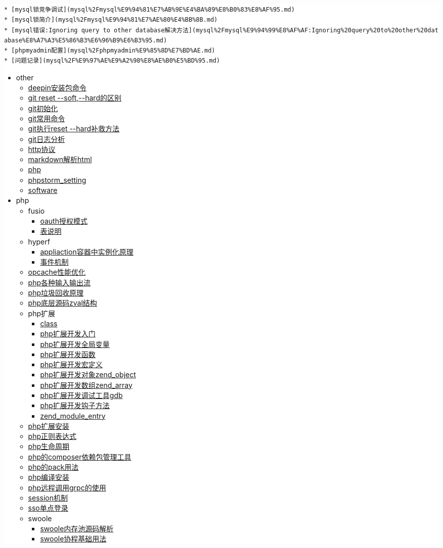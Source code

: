     * [mysql锁竞争调试](mysql%2Fmysql%E9%94%81%E7%AB%9E%E4%BA%89%E8%B0%83%E8%AF%95.md)
    * [mysql锁简介](mysql%2Fmysql%E9%94%81%E7%AE%80%E4%BB%8B.md)
    * [mysql错误:Ignoring query to other database解决方法](mysql%2Fmysql%E9%94%99%E8%AF%AF:Ignoring%20query%20to%20other%20database%E8%A7%A3%E5%86%B3%E6%96%B9%E6%B3%95.md)
    * [phpmyadmin配置](mysql%2Fphpmyadmin%E9%85%8D%E7%BD%AE.md)
    * [问题记录](mysql%2F%E9%97%AE%E9%A2%98%E8%AE%B0%E5%BD%95.md)
* other
    * [deepin安装包命令](other%2Fdeepin%E5%AE%89%E8%A3%85%E5%8C%85%E5%91%BD%E4%BB%A4.md)
    * [git reset --soft,--hard的区别](other%2Fgit%20reset%20--soft%2C--hard%E7%9A%84%E5%8C%BA%E5%88%AB.md)
    * [git初始化](other%2Fgit%E5%88%9D%E5%A7%8B%E5%8C%96.md)
    * [git常用命令](other%2Fgit%E5%B8%B8%E7%94%A8%E5%91%BD%E4%BB%A4.md)
    * [git执行reset --hard补救方法](other%2Fgit%E6%89%A7%E8%A1%8Creset%20--hard%E8%A1%A5%E6%95%91%E6%96%B9%E6%B3%95.md)
    * [git日志分析](other%2Fgit%E6%97%A5%E5%BF%97%E5%88%86%E6%9E%90.md)
    * [http协议](other%2Fhttp%E5%8D%8F%E8%AE%AE.md)
    * [markdown解析html](other%2Fmarkdown%E8%A7%A3%E6%9E%90html.md)
    * [php](other%2Fphp.sh)
    * [phpstorm_setting](other%2Fphpstorm_setting.md)
    * [software](other%2Fsoftware.md)
* php
    * fusio
        * [oauth授权模式](php%2Ffusio%2Foauth%E6%8E%88%E6%9D%83%E6%A8%A1%E5%BC%8F.md)
        * [表说明](php%2Ffusio%2F%E8%A1%A8%E8%AF%B4%E6%98%8E.md)
    * hyperf
        * [appliaction容器中实例化原理](php%2Fhyperf%2Fappliaction%E5%AE%B9%E5%99%A8%E4%B8%AD%E5%AE%9E%E4%BE%8B%E5%8C%96%E5%8E%9F%E7%90%86.md)
        * [事件机制](php%2Fhyperf%2F%E4%BA%8B%E4%BB%B6%E6%9C%BA%E5%88%B6.md)
    * [opcache性能优化](php%2Fopcache%E6%80%A7%E8%83%BD%E4%BC%98%E5%8C%96.md)
    * [php各种输入输出流](php%2Fphp%E5%90%84%E7%A7%8D%E8%BE%93%E5%85%A5%E8%BE%93%E5%87%BA%E6%B5%81.md)
    * [php垃圾回收原理](php%2Fphp%E5%9E%83%E5%9C%BE%E5%9B%9E%E6%94%B6%E5%8E%9F%E7%90%86.md)
    * [php底层源码zval结构](php%2Fphp%E5%BA%95%E5%B1%82%E6%BA%90%E7%A0%81zval%E7%BB%93%E6%9E%84.md)
    * php扩展
        * [class](php%2Fphp%E6%89%A9%E5%B1%95%2Fclass.md)
        * [php扩展开发入门](php%2Fphp%E6%89%A9%E5%B1%95%2Fphp%E6%89%A9%E5%B1%95%E5%BC%80%E5%8F%91%E5%85%A5%E9%97%A8.md)
        * [php扩展开发全局变量](php%2Fphp%E6%89%A9%E5%B1%95%2Fphp%E6%89%A9%E5%B1%95%E5%BC%80%E5%8F%91%E5%85%A8%E5%B1%80%E5%8F%98%E9%87%8F.md)
        * [php扩展开发函数](php%2Fphp%E6%89%A9%E5%B1%95%2Fphp%E6%89%A9%E5%B1%95%E5%BC%80%E5%8F%91%E5%87%BD%E6%95%B0.md)
        * [php扩展开发宏定义](php%2Fphp%E6%89%A9%E5%B1%95%2Fphp%E6%89%A9%E5%B1%95%E5%BC%80%E5%8F%91%E5%AE%8F%E5%AE%9A%E4%B9%89.md)
        * [php扩展开发对象zend_object](php%2Fphp%E6%89%A9%E5%B1%95%2Fphp%E6%89%A9%E5%B1%95%E5%BC%80%E5%8F%91%E5%AF%B9%E8%B1%A1zend_object.md)
        * [php扩展开发数组zend_array](php%2Fphp%E6%89%A9%E5%B1%95%2Fphp%E6%89%A9%E5%B1%95%E5%BC%80%E5%8F%91%E6%95%B0%E7%BB%84zend_array.md)
        * [php扩展开发调试工具gdb](php%2Fphp%E6%89%A9%E5%B1%95%2Fphp%E6%89%A9%E5%B1%95%E5%BC%80%E5%8F%91%E8%B0%83%E8%AF%95%E5%B7%A5%E5%85%B7gdb.md)
        * [php扩展开发钩子方法](php%2Fphp%E6%89%A9%E5%B1%95%2Fphp%E6%89%A9%E5%B1%95%E5%BC%80%E5%8F%91%E9%92%A9%E5%AD%90%E6%96%B9%E6%B3%95.md)
        * [zend_module_entry](php%2Fphp%E6%89%A9%E5%B1%95%2Fzend_module_entry.md)
    * [php扩展安装](php%2Fphp%E6%89%A9%E5%B1%95%E5%AE%89%E8%A3%85.md)
    * [php正则表达式](php%2Fphp%E6%AD%A3%E5%88%99%E8%A1%A8%E8%BE%BE%E5%BC%8F.md)
    * [php生命周期](php%2Fphp%E7%94%9F%E5%91%BD%E5%91%A8%E6%9C%9F.md)
    * [php的composer依赖包管理工具](php%2Fphp%E7%9A%84composer%E4%BE%9D%E8%B5%96%E5%8C%85%E7%AE%A1%E7%90%86%E5%B7%A5%E5%85%B7.md)
    * [php的pack用法](php%2Fphp%E7%9A%84pack%E7%94%A8%E6%B3%95.md)
    * [php编译安装](php%2Fphp%E7%BC%96%E8%AF%91%E5%AE%89%E8%A3%85.md)
    * [php远程调用grpc的使用](php%2Fphp%E8%BF%9C%E7%A8%8B%E8%B0%83%E7%94%A8grpc%E7%9A%84%E4%BD%BF%E7%94%A8.md)
    * [session机制](php%2Fsession%E6%9C%BA%E5%88%B6.md)
    * [sso单点登录](php%2Fsso%E5%8D%95%E7%82%B9%E7%99%BB%E5%BD%95.md)
    * swoole
        * [swoole内存池源码解析](php%2Fswoole%2Fswoole%E5%86%85%E5%AD%98%E6%B1%A0%E6%BA%90%E7%A0%81%E8%A7%A3%E6%9E%90.md)
        * [swoole协程基础用法](php%2Fswoole%2Fswoole%E5%8D%8F%E7%A8%8B%E5%9F%BA%E7%A1%80%E7%94%A8%E6%B3%95.md)